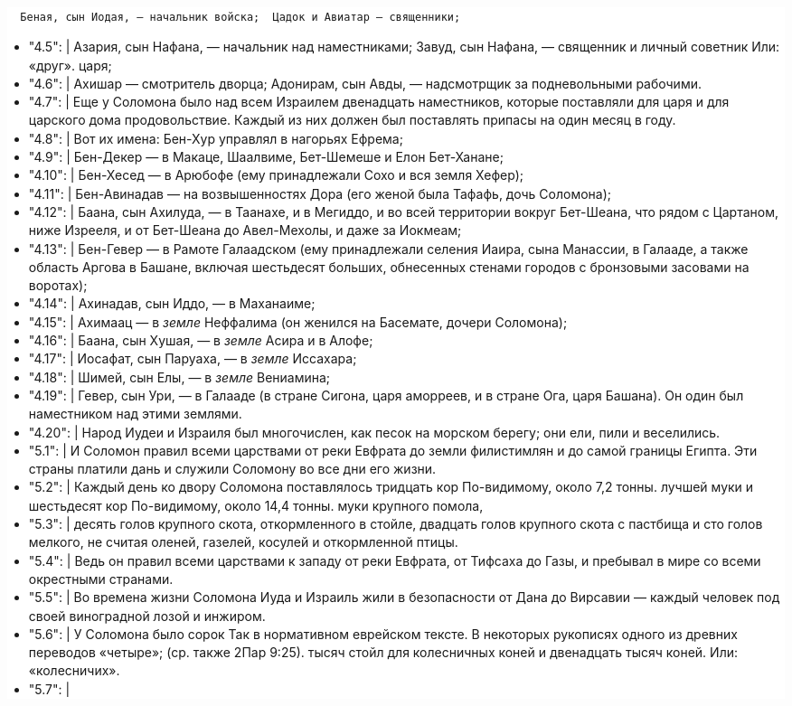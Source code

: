       Беная, сын Иодая, — начальник войска;  Цадок и Авиатар — священники;
  - "4.5": |
      Азария, сын Нафана, — начальник над наместниками;  Завуд, сын Нафана, — священник и личный советник<span class="notespan"><span class="marginnote note" label="note-9"> Или: «друг».</span></span> царя;
  - "4.6": |
      Ахишар — смотритель дворца;  Адонирам, сын Авды, — надсмотрщик за подневольными рабочими.
  - "4.7": |
      Еще у Соломона было над всем Израилем двенадцать наместников, которые поставляли для царя и для царского дома продовольствие. Каждый из них должен был поставлять припасы на один месяц в году.
  - "4.8": |
      Вот их имена:  Бен-Хур управлял в нагорьях Ефрема;
  - "4.9": |
      Бен-Декер — в Макаце, Шаалвиме, Бет-Шемеше и Елон Бет-Ханане;
  - "4.10": |
      Бен-Хесед — в Арюбофе (ему принадлежали Сохо и вся земля Хефер);
  - "4.11": |
      Бен-Авинадав — на возвышенностях Дора (его женой была Тафафь, дочь Соломона);
  - "4.12": |
      Баана, сын Ахилуда, — в Таанахе, и в Мегиддо, и во всей территории вокруг Бет-Шеана, что рядом с Цартаном, ниже Изрееля, и от Бет-Шеана до Авел-Мехолы, и даже за Иокмеам;
  - "4.13": |
      Бен-Гевер — в Рамоте Галаадском (ему принадлежали селения Иаира, сына Манассии, в Галааде, а также область Аргова в Башане, включая шестьдесят больших, обнесенных стенами городов с бронзовыми засовами на воротах);
  - "4.14": |
      Ахинадав, сын Иддо, — в Маханаиме;
  - "4.15": |
      Ахимаац — в <em>земле</em> Неффалима (он женился на Басемате, дочери Соломона);
  - "4.16": |
      Баана, сын Хушая, — в <em>земле</em> Асира и в Алофе;
  - "4.17": |
      Иосафат, сын Паруаха, — в <em>земле</em> Иссахара;
  - "4.18": |
      Шимей, сын Елы, — в <em>земле</em> Вениамина;
  - "4.19": |
      Гевер, сын Ури, — в Галааде (в стране Сигона, царя аморреев, и в стране Ога, царя Башана). Он один был наместником над этими землями.
  - "4.20": |
      Народ Иудеи и Израиля был многочислен, как песок на морском берегу; они ели, пили и веселились.
  - "5.1": |
      И Соломон правил всеми царствами от реки Евфрата до земли филистимлян и до самой границы Египта. Эти страны платили дань и служили Соломону во все дни его жизни.
  - "5.2": |
      Каждый день ко двору Соломона поставлялось тридцать кор<span class="notespan"><span class="marginnote note" label="note-10"> По-видимому, около 7,2 тонны.</span></span> лучшей муки и шестьдесят кор<span class="notespan"><span class="marginnote note" label="note-11"> По-видимому, около 14,4 тонны.</span></span> муки крупного помола,
  - "5.3": |
      десять голов крупного скота, откормленного в стойле, двадцать голов крупного скота с пастбища и сто голов мелкого, не считая оленей, газелей, косулей и откормленной птицы.
  - "5.4": |
      Ведь он правил всеми царствами к западу от реки Евфрата, от Тифсаха до Газы, и пребывал в мире со всеми окрестными странами.
  - "5.5": |
      Во времена жизни Соломона Иуда и Израиль жили в безопасности от Дана до Вирсавии — каждый человек под своей виноградной лозой и инжиром.
  - "5.6": |
      У Соломона было сорок<span class="notespan"><span class="marginnote note" label="note-12"> Так в нормативном еврейском тексте. В некоторых рукописях одного из древних переводов «четыре»; (ср. также <span class="link">2Пар 9:25</span>).</span></span> тысяч стойл для колесничных коней и двенадцать тысяч коней.<span class="notespan"><span class="marginnote note" label="note-13"> Или: «колесничих».        </span></span>
  - "5.7": |